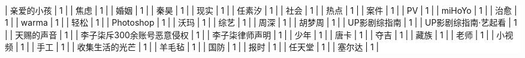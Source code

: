 | 亲爱的小孩 | 1 |
| 焦虑 | 1 |
| 婚姻 | 1 |
| 秦昊 | 1 |
| 现实 | 1 |
| 任素汐 | 1 |
| 社会 | 1 |
| 热点 | 1 |
| 案件 | 1 |
| PV | 1 |
| miHoYo | 1 |
| 治愈 | 1 |
| warma | 1 |
| 轻松 | 1 |
| Photoshop | 1 |
| 沃玛 | 1 |
| 综艺 | 1 |
| 周深 | 1 |
| 胡梦周 | 1 |
| UP影剧综指南 | 1 |
| UP影剧综指南·艺起看 | 1 |
| 天赐的声音 | 1 |
| 李子柒斥300余账号恶意侵权 | 1 |
| 李子柒律师声明 | 1 |
| 少年 | 1 |
| 唐卡 | 1 |
| 夺吉 | 1 |
| 藏族 | 1 |
| 老师 | 1 |
| 小视频 | 1 |
| 手工 | 1 |
| 收集生活的光芒 | 1 |
| 羊毛毡 | 1 |
| 国防 | 1 |
| 报时 | 1 |
| 任天堂 | 1 |
| 塞尔达 | 1 |